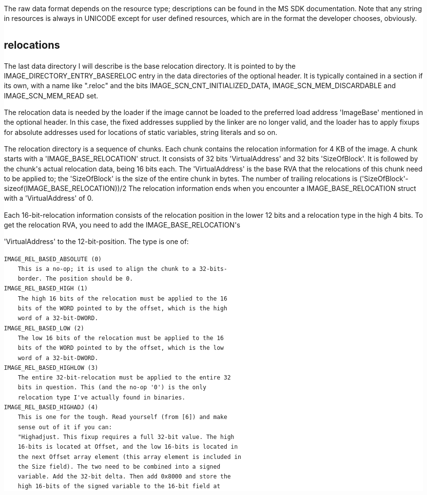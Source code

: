 
The raw data format depends on the resource type; descriptions can be
found in the MS SDK documentation. Note that any string in resources is
always in UNICODE except for user defined resources, which are in the
format the developer chooses, obviously.


relocations
-----------

The last data directory I will describe is the base relocation
directory. It is pointed to by the IMAGE_DIRECTORY_ENTRY_BASERELOC entry
in the data directories of the optional header. It is typically
contained in a section if its own, with a name like ".reloc" and the
bits IMAGE_SCN_CNT_INITIALIZED_DATA, IMAGE_SCN_MEM_DISCARDABLE and
IMAGE_SCN_MEM_READ set.

The relocation data is needed by the loader if the image cannot be
loaded to the preferred load address 'ImageBase' mentioned in the
optional header. In this case, the fixed addresses supplied by the
linker are no longer valid, and the loader has to apply fixups for
absolute addresses used for locations of static variables, string
literals and so on.

The relocation directory is a sequence of chunks. Each chunk contains
the relocation information for 4 KB of the image. A chunk starts with a
'IMAGE_BASE_RELOCATION' struct. It consists of 32 bits 'VirtualAddress'
and 32 bits 'SizeOfBlock'. It is followed by the chunk's actual
relocation data, being 16 bits each.
The 'VirtualAddress' is the base RVA that the relocations of this chunk
need to be applied to; the 'SizeOfBlock' is the size of the entire chunk
in bytes.
The number of trailing relocations is
('SizeOfBlock'-sizeof(IMAGE_BASE_RELOCATION))/2
The relocation information ends when you encounter a
IMAGE_BASE_RELOCATION struct with a 'VirtualAddress' of 0.

Each 16-bit-relocation information consists of the relocation position
in the lower 12 bits and a relocation type in the high 4 bits. To get
the relocation RVA, you need to add the IMAGE_BASE_RELOCATION's

'VirtualAddress' to the 12-bit-position. The type is one of:

    IMAGE_REL_BASED_ABSOLUTE (0)
        This is a no-op; it is used to align the chunk to a 32-bits-
        border. The position should be 0.
    IMAGE_REL_BASED_HIGH (1)
        The high 16 bits of the relocation must be applied to the 16
        bits of the WORD pointed to by the offset, which is the high
        word of a 32-bit-DWORD.
    IMAGE_REL_BASED_LOW (2)
        The low 16 bits of the relocation must be applied to the 16
        bits of the WORD pointed to by the offset, which is the low
        word of a 32-bit-DWORD.
    IMAGE_REL_BASED_HIGHLOW (3)
        The entire 32-bit-relocation must be applied to the entire 32
        bits in question. This (and the no-op '0') is the only
        relocation type I've actually found in binaries.
    IMAGE_REL_BASED_HIGHADJ (4)
        This is one for the tough. Read yourself (from [6]) and make
        sense out of it if you can:
        "Highadjust. This fixup requires a full 32-bit value. The high
        16-bits is located at Offset, and the low 16-bits is located in
        the next Offset array element (this array element is included in
        the Size field). The two need to be combined into a signed
        variable. Add the 32-bit delta. Then add 0x8000 and store the
        high 16-bits of the signed variable to the 16-bit field at